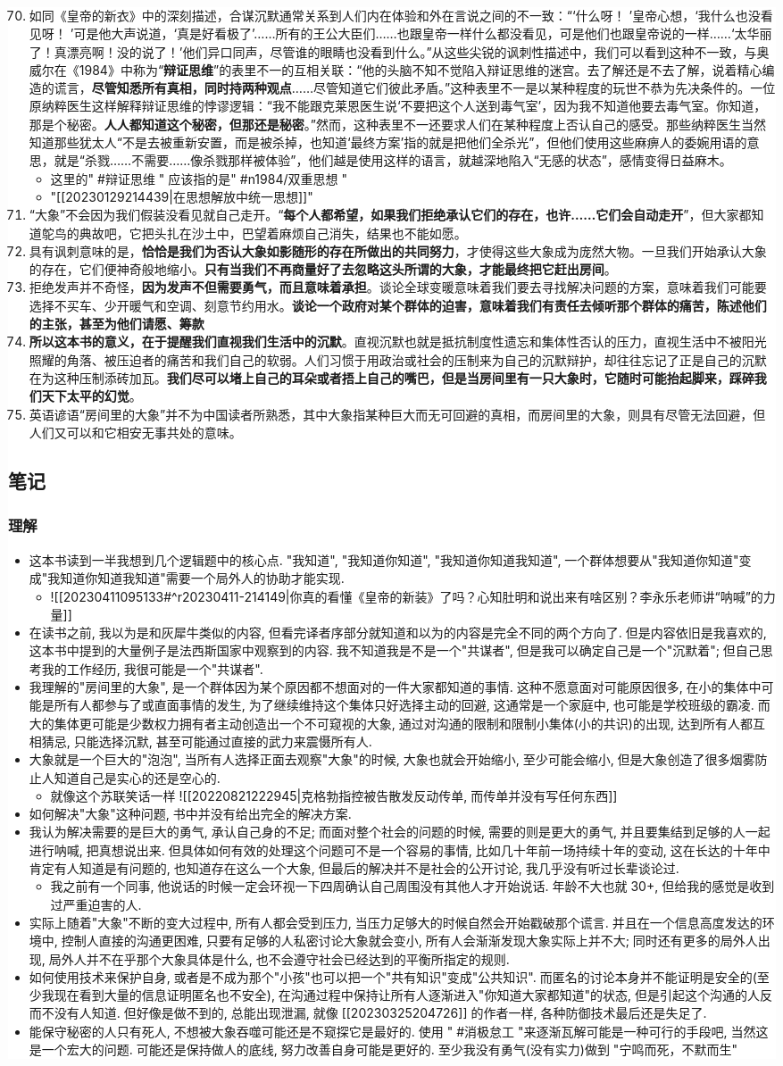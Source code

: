 70. 如同《皇帝的新衣》中的深刻描述，合谋沉默通常关系到人们内在体验和外在言说之间的不一致：“‘什么呀！ ’皇帝心想，‘我什么也没看见呀！ ’可是他大声说道，‘真是好看极了’……所有的王公大臣们……也跟皇帝一样什么都没看见，可是他们也跟皇帝说的一样……‘太华丽了！真漂亮啊！没的说了！’他们异口同声，尽管谁的眼睛也没看到什么。”从这些尖锐的讽刺性描述中，我们可以看到这种不一致，与奥威尔在《1984》中称为“**辩证思维**”的表里不一的互相关联：“他的头脑不知不觉陷入辩证思维的迷宫。去了解还是不去了解，说着精心编造的谎言，**尽管知悉所有真相，同时持两种观点**……尽管知道它们彼此矛盾。”这种表里不一是以某种程度的玩世不恭为先决条件的。一位原纳粹医生这样解释辩证思维的悖谬逻辑：“我不能跟克莱恩医生说‘不要把这个人送到毒气室’，因为我不知道他要去毒气室。你知道，那是个秘密。**人人都知道这个秘密，但那还是秘密**。”然而，这种表里不一还要求人们在某种程度上否认自己的感受。那些纳粹医生当然知道那些犹太人“不是去被重新安置，而是被杀掉，也知道‘最终方案’指的就是把他们全杀光”，但他们使用这些麻痹人的委婉用语的意思，就是“杀戮……不需要……像杀戮那样被体验”，他们越是使用这样的语言，就越深地陷入“无感的状态”，感情变得日益麻木。
    * 这里的" #辩证思维 " 应该指的是" #n1984/双重思想 "
    * "[[20230129214439|在思想解放中统一思想]]"
71. “大象”不会因为我们假装没看见就自己走开。“**每个人都希望，如果我们拒绝承认它们的存在，也许……它们会自动走开**”，但大家都知道鸵鸟的典故吧，它把头扎在沙土中，巴望着麻烦自己消失，结果也不能如愿。
72. 具有讽刺意味的是，**恰恰是我们为否认大象如影随形的存在所做出的共同努力**，才使得这些大象成为庞然大物。一旦我们开始承认大象的存在，它们便神奇般地缩小。**只有当我们不再商量好了去忽略这头所谓的大象，才能最终把它赶出房间**。
73. 拒绝发声并不奇怪，**因为发声不但需要勇气，而且意味着承担**。谈论全球变暖意味着我们要去寻找解决问题的方案，意味着我们可能要选择不买车、少开暖气和空调、刻意节约用水。**谈论一个政府对某个群体的迫害，意味着我们有责任去倾听那个群体的痛苦，陈述他们的主张，甚至为他们请愿、筹款**
74. **所以这本书的意义，在于提醒我们直视我们生活中的沉默**。直视沉默也就是抵抗制度性遗忘和集体性否认的压力，直视生活中不被阳光照耀的角落、被压迫者的痛苦和我们自己的软弱。人们习惯于用政治或社会的压制来为自己的沉默辩护，却往往忘记了正是自己的沉默在为这种压制添砖加瓦。**我们尽可以堵上自己的耳朵或者捂上自己的嘴巴，但是当房间里有一只大象时，它随时可能抬起脚来，踩碎我们天下太平的幻觉**。
75. 英语谚语“房间里的大象”并不为中国读者所熟悉，其中大象指某种巨大而无可回避的真相，而房间里的大象，则具有尽管无法回避，但人们又可以和它相安无事共处的意味。

## 笔记

### 理解
* 这本书读到一半我想到几个逻辑题中的核心点. "我知道", "我知道你知道", "我知道你知道我知道", 一个群体想要从"我知道你知道"变成"我知道你知道我知道"需要一个局外人的协助才能实现.
    * ![[20230411095133#^r20230411-214149|你真的看懂《皇帝的新装》了吗？心知肚明和说出来有啥区别？李永乐老师讲“呐喊”的力量]]
* 在读书之前, 我以为是和灰犀牛类似的内容, 但看完译者序部分就知道和以为的内容是完全不同的两个方向了. 但是内容依旧是我喜欢的, 这本书中提到的大量例子是法西斯国家中观察到的内容. 我不知道我是不是一个"共谋者", 但是我可以确定自己是一个"沉默着"; 但自己思考我的工作经历, 我很可能是一个"共谋者".
* 我理解的"房间里的大象", 是一个群体因为某个原因都不想面对的一件大家都知道的事情. 这种不愿意面对可能原因很多, 在小的集体中可能是所有人都参与了或直面事情的发生, 为了继续维持这个集体只好选择主动的回避, 这通常是一个家庭中, 也可能是学校班级的霸凌. 而大的集体更可能是少数权力拥有者主动创造出一个不可窥视的大象, 通过对沟通的限制和限制小集体(小的共识)的出现, 达到所有人都互相猜忌, 只能选择沉默, 甚至可能通过直接的武力来震慑所有人.
* 大象就是一个巨大的"泡泡", 当所有人选择正面去观察"大象"的时候, 大象也就会开始缩小, 至少可能会缩小, 但是大象创造了很多烟雾防止人知道自己是实心的还是空心的. 
    * 就像这个苏联笑话一样 ![[20220821222945|克格勃指控被告散发反动传单, 而传单并没有写任何东西]]
* 如何解决"大象"这种问题, 书中并没有给出完全的解决方案.
* 我认为解决需要的是巨大的勇气, 承认自己身的不足; 而面对整个社会的问题的时候, 需要的则是更大的勇气, 并且要集结到足够的人一起进行呐喊, 把真想说出来. 但具体如何有效的处理这个问题可不是一个容易的事情, 比如几十年前一场持续十年的变动, 这在长达的十年中肯定有人知道是有问题的, 也知道存在这么一个大象, 但最后的解决并不是社会的公开讨论, 我几乎没有听过长辈谈论过.
    * 我之前有一个同事, 他说话的时候一定会环视一下四周确认自己周围没有其他人才开始说话. 年龄不大也就 30+, 但给我的感觉是收到过严重迫害的人.
* 实际上随着"大象"不断的变大过程中, 所有人都会受到压力, 当压力足够大的时候自然会开始戳破那个谎言. 并且在一个信息高度发达的环境中, 控制人直接的沟通更困难, 只要有足够的人私密讨论大象就会变小, 所有人会渐渐发现大象实际上并不大; 同时还有更多的局外人出现, 局外人并不在乎那个大象具体是什么, 也不会遵守社会已经达到的平衡所指定的规则.
* 如何使用技术来保护自身, 或者是不成为那个"小孩"也可以把一个"共有知识"变成"公共知识". 而匿名的讨论本身并不能证明是安全的(至少我现在看到大量的信息证明匿名也不安全), 在沟通过程中保持让所有人逐渐进入"你知道大家都知道"的状态, 但是引起这个沟通的人反而不没有人知道. 但好像是做不到的, 总能出现泄漏, 就像 [[20230325204726]] 的作者一样, 各种防御技术最后还是失足了.
* 能保守秘密的人只有死人, 不想被大象吞噬可能还是不窥探它是最好的. 使用 " #消极怠工 "来逐渐瓦解可能是一种可行的手段吧, 当然这是一个宏大的问题. 可能还是保持做人的底线, 努力改善自身可能是更好的. 至少我没有勇气(没有实力)做到 "宁鸣而死，不默而生"
